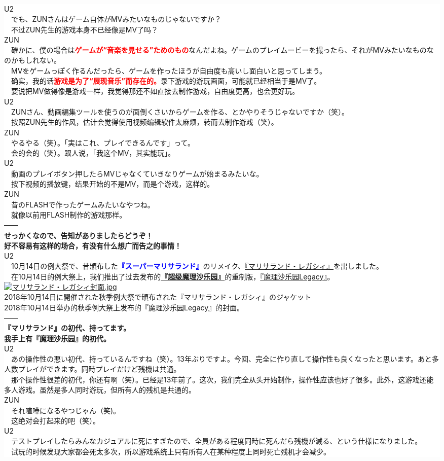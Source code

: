 </div></td></tr><tr class="tt-content" id="=-55" data-pos="&#91;&quot;=&quot;,55&#93;"><td id="U2" class="tt-char" lang="zh"><div class="poem">U2</div></td><td class="tt-ja" lang="ja"><div class="poem">　でも、ZUNさんはゲーム自体がMVみたいなものじゃないですか？</div></td><td class="tt-zh" lang="zh"><div class="poem">　不过ZUN先生的游戏本身不已经像是MV了吗？</div></td></tr><tr class="tt-content" id="=-56" data-pos="&#91;&quot;=&quot;,56&#93;"><td id="ZUN" class="tt-char" lang="zh"><div class="poem">ZUN</div></td><td class="tt-ja" lang="ja"><div class="poem">　確かに、僕の場合は<span style="color:red;"><b>ゲームが“音楽を見せる”ためのもの</b></span>なんだよね。ゲームのプレイムービーを撮ったら、それがMVみたいなものなのかもしれない。<br>　MVをゲームっぽく作るんだったら、ゲームを作ったほうが自由度も高いし面白いと思ってしまう。</div></td><td class="tt-zh" lang="zh"><div class="poem">　确实，我的话<span style="color:red;"><b>游戏是为了“展现音乐”而存在的。</b></span>录下游戏的游玩画面，可能就已经相当于是MV了。<br>　要说把MV做得像是游戏一样，我觉得那还不如直接去制作游戏，自由度更高，也会更好玩。</div></td></tr><tr class="tt-content" id="=-57" data-pos="&#91;&quot;=&quot;,57&#93;"><td id="U2" class="tt-char" lang="zh"><div class="poem">U2</div></td><td class="tt-ja" lang="ja"><div class="poem">　ZUNさん、動画編集ツールを使うのが面倒くさいからゲームを作る、とかやりそうじゃないですか（笑）。</div></td><td class="tt-zh" lang="zh"><div class="poem">　按照ZUN先生的作风，估计会觉得使用视频编辑软件太麻烦，转而去制作游戏（笑）。</div></td></tr><tr class="tt-content" id="=-58" data-pos="&#91;&quot;=&quot;,58&#93;"><td id="ZUN" class="tt-char" lang="zh"><div class="poem">ZUN</div></td><td class="tt-ja" lang="ja"><div class="poem">　やるやる（笑）。「実はこれ、プレイできるんです」って。</div></td><td class="tt-zh" lang="zh"><div class="poem">　会的会的（笑）。跟人说，「我这个MV，其实能玩」。</div></td></tr><tr class="tt-content" id="=-59" data-pos="&#91;&quot;=&quot;,59&#93;"><td id="U2" class="tt-char" lang="zh"><div class="poem">U2</div></td><td class="tt-ja" lang="ja"><div class="poem">　動画のプレイボタン押したらMVじゃなくていきなりゲームが始まるみたいな。</div></td><td class="tt-zh" lang="zh"><div class="poem">　按下视频的播放键，结果开始的不是MV，而是个游戏，这样的。</div></td></tr><tr class="tt-content" id="=-60" data-pos="&#91;&quot;=&quot;,60&#93;"><td id="ZUN" class="tt-char" lang="zh"><div class="poem">ZUN</div></td><td class="tt-ja" lang="ja"><div class="poem">　昔のFLASHで作ったゲームみたいなやつね。</div></td><td class="tt-zh" lang="zh"><div class="poem">　就像以前用FLASH制作的游戏那样。</div></td></tr><tr class="tt-content" id="=-61" data-pos="&#91;&quot;=&quot;,61&#93;"><td id="——" class="tt-char" lang="zh"><div class="poem">——</div></td><td class="tt-ja" lang="ja"><div class="poem"><b>せっかくなので、告知がありましたらどうぞ！</b></div></td><td class="tt-zh" lang="zh"><div class="poem"><b>好不容易有这样的场合，有没有什么想广而告之的事情！</b></div></td></tr><tr class="tt-content" id="=-62" data-pos="&#91;&quot;=&quot;,62&#93;"><td id="U2" class="tt-char" lang="zh"><div class="poem">U2</div></td><td class="tt-ja" lang="ja"><div class="poem">　10月14日の例大祭で、昔頒布した<span style="color:blue;"><b>『スーパーマリサランド』</b></span>のリメイク、<a rel="nofollow" class="external text" href="http://www.tasofro.net/marilega/index.html">『マリサランド・レガシィ』</a>を出しました。</div></td><td class="tt-zh" lang="zh"><div class="poem">　在10月14日的例大祭上，我们推出了过去发布的<span style="color:blue;"><b><a href="./MarisaLa_スーパーマリサランド.md" title="MarisaLa スーパーマリサランド">『超级魔理沙乐园』</a></b></span>的重制版，<a href="./マリサランド・レガシィ.md" title="マリサランド・レガシィ">『魔理沙乐园Legacy』</a>。</div></td></tr><tr class="tt-status-content" id="=-63" data-pos="&#91;&quot;=&quot;,63&#93;"><td class="tt-t" lang="zh"><div class="poem"></div></td><td colspan="2" class="tt-text" lang="zh"><div class="poem"><a href="./文件-マリサランド・レガシィ封面.jpg.md" class="image"><img alt="マリサランド・レガシィ封面.jpg" src="https://upload.thwiki.cc/thumb/0/0d/%E3%83%9E%E3%83%AA%E3%82%B5%E3%83%A9%E3%83%B3%E3%83%89%E3%83%BB%E3%83%AC%E3%82%AC%E3%82%B7%E3%82%A3%E5%B0%81%E9%9D%A2.jpg/300px-%E3%83%9E%E3%83%AA%E3%82%B5%E3%83%A9%E3%83%B3%E3%83%89%E3%83%BB%E3%83%AC%E3%82%AC%E3%82%B7%E3%82%A3%E5%B0%81%E9%9D%A2.jpg" decoding="async" loading="lazy" width="300" height="423" srcset="https://upload.thwiki.cc/0/0d/%E3%83%9E%E3%83%AA%E3%82%B5%E3%83%A9%E3%83%B3%E3%83%89%E3%83%BB%E3%83%AC%E3%82%AC%E3%82%B7%E3%82%A3%E5%B0%81%E9%9D%A2.jpg 1.5x" data-file-width="440" data-file-height="621"></a></div></td></tr><tr class="tt-narrator" id="=-64" data-pos="&#91;&quot;=&quot;,64&#93;"><td id="" class="tt-narrator" lang="zh"><div class="poem"></div></td><td class="tt-ja" lang="ja"><div class="poem">2018年10月14日に開催された秋季例大祭で頒布された『マリサランド・レガシィ』のジャケット</div></td><td class="tt-zh" lang="zh"><div class="poem">2018年10月14日举办的秋季例大祭上发布的『魔理沙乐园Legacy』的封面。</div></td></tr><tr class="tt-content" id="=-65" data-pos="&#91;&quot;=&quot;,65&#93;"><td id="——" class="tt-char" lang="zh"><div class="poem">——</div></td><td class="tt-ja" lang="ja"><div class="poem"><b>『マリサランド』の初代、持ってます。</b></div></td><td class="tt-zh" lang="zh"><div class="poem"><b>我手上有『魔理沙乐园』的初代。</b></div></td></tr><tr class="tt-content" id="=-66" data-pos="&#91;&quot;=&quot;,66&#93;"><td id="U2" class="tt-char" lang="zh"><div class="poem">U2</div></td><td class="tt-ja" lang="ja"><div class="poem">　あの操作性の悪い初代、持っているんですね（笑）。13年ぶりですよ。今回、完全に作り直して操作性も良くなったと思います。あと多人数プレイができます。同時プレイだけど残機は共通。</div></td><td class="tt-zh" lang="zh"><div class="poem">　那个操作性很差的初代，你还有啊（笑）。已经是13年前了。这次，我们完全从头开始制作，操作性应该也好了很多。此外，这游戏还能多人游戏。虽然是多人同时游玩，但所有人的残机是共通的。</div></td></tr><tr class="tt-content" id="=-67" data-pos="&#91;&quot;=&quot;,67&#93;"><td id="ZUN" class="tt-char" lang="zh"><div class="poem">ZUN</div></td><td class="tt-ja" lang="ja"><div class="poem">　それ喧嘩になるやつじゃん（笑)。</div></td><td class="tt-zh" lang="zh"><div class="poem">　这绝对会打起来的吧（笑）。</div></td></tr><tr class="tt-content" id="=-68" data-pos="&#91;&quot;=&quot;,68&#93;"><td id="U2" class="tt-char" lang="zh"><div class="poem">U2</div></td><td class="tt-ja" lang="ja"><div class="poem">　テストプレイしたらみんなカジュアルに死にすぎたので、全員がある程度同時に死んだら残機が減る、という仕様になりました。</div></td><td class="tt-zh" lang="zh"><div class="poem">　试玩的时候发现大家都会死太多次，所以游戏系统上只有所有人在某种程度上同时死亡残机才会减少。</div></td></tr><tr class="tt-status-content" id="=-69" data-pos="&#91;&quot;=&quot;,69&#93;"><td class="tt-t" lang="zh"><div class="poem"></div></td><td colspan="2" class="tt-text" lang="zh">